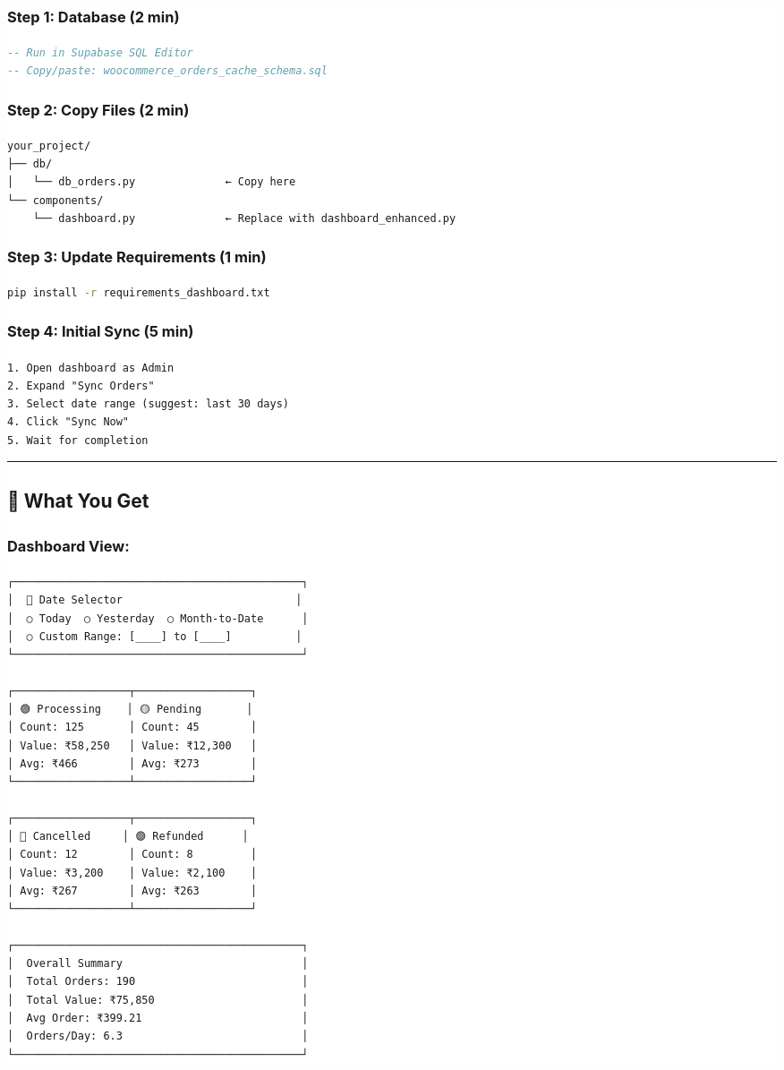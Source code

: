 ### Step 1: Database (2 min)
```sql
-- Run in Supabase SQL Editor
-- Copy/paste: woocommerce_orders_cache_schema.sql
```

### Step 2: Copy Files (2 min)
```bash
your_project/
├── db/
│   └── db_orders.py              ← Copy here
└── components/
    └── dashboard.py              ← Replace with dashboard_enhanced.py
```

### Step 3: Update Requirements (1 min)
```bash
pip install -r requirements_dashboard.txt
```

### Step 4: Initial Sync (5 min)
```
1. Open dashboard as Admin
2. Expand "Sync Orders"
3. Select date range (suggest: last 30 days)
4. Click "Sync Now"
5. Wait for completion
```

---

## 🎯 What You Get

### Dashboard View:

```
┌─────────────────────────────────────────────┐
│  📅 Date Selector                           │
│  ○ Today  ○ Yesterday  ○ Month-to-Date      │
│  ○ Custom Range: [____] to [____]          │
└─────────────────────────────────────────────┘

┌──────────────────┬──────────────────┐
│ 🟢 Processing    │ 🟡 Pending       │
│ Count: 125       │ Count: 45        │
│ Value: ₹58,250   │ Value: ₹12,300   │
│ Avg: ₹466        │ Avg: ₹273        │
└──────────────────┴──────────────────┘

┌──────────────────┬──────────────────┐
│ 🔴 Cancelled     │ 🟣 Refunded      │
│ Count: 12        │ Count: 8         │
│ Value: ₹3,200    │ Value: ₹2,100    │
│ Avg: ₹267        │ Avg: ₹263        │
└──────────────────┴──────────────────┘

┌─────────────────────────────────────────────┐
│  Overall Summary                            │
│  Total Orders: 190                          │
│  Total Value: ₹75,850                       │
│  Avg Order: ₹399.21                         │
│  Orders/Day: 6.3                            │
└─────────────────────────────────────────────┘

```
